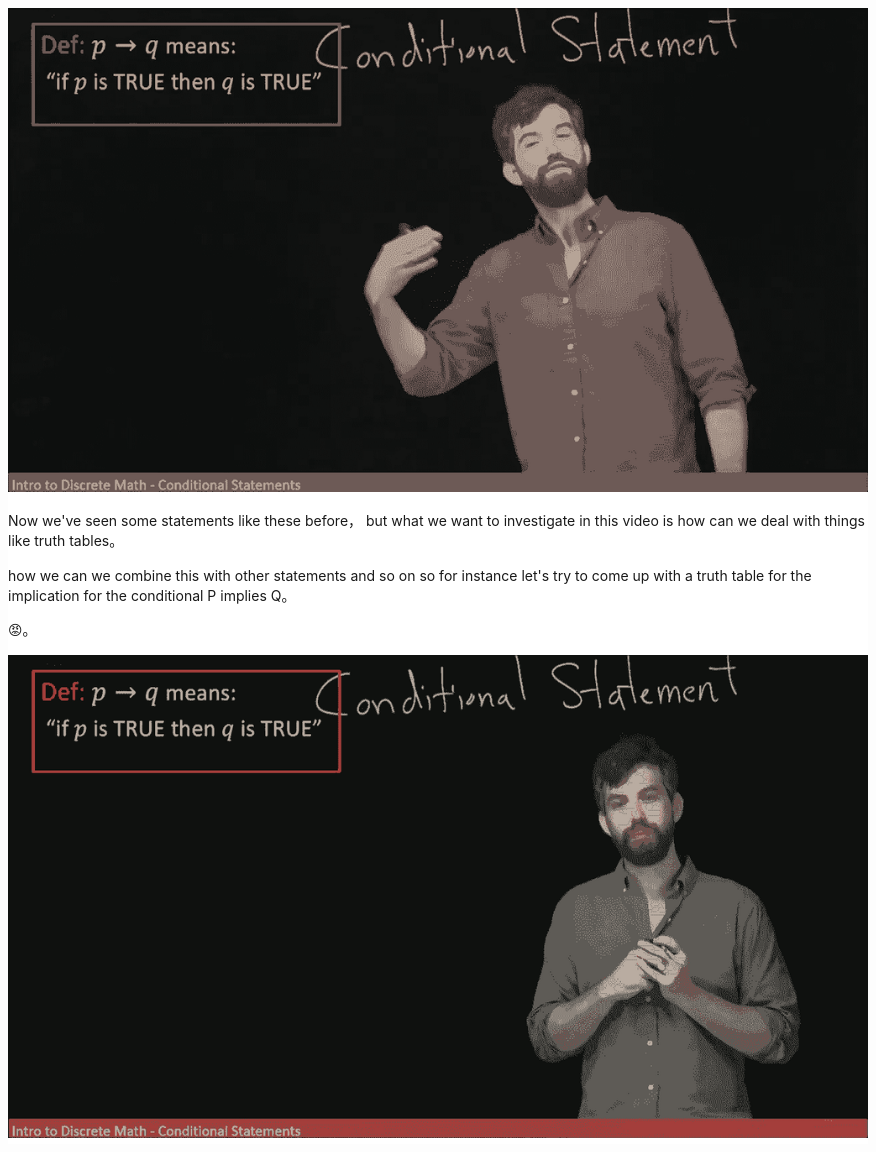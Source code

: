 ![](img/1969e2027e2f347001027647e9e0ac7d_7.png)

Now we've seen some statements like these before， but what we want to investigate in this video is how can we deal with things like truth tables。

 how we can we combine this with other statements and so on so for instance let's try to come up with a truth table for the implication for the conditional P implies Q。

😡。

![](img/1969e2027e2f347001027647e9e0ac7d_9.png)
